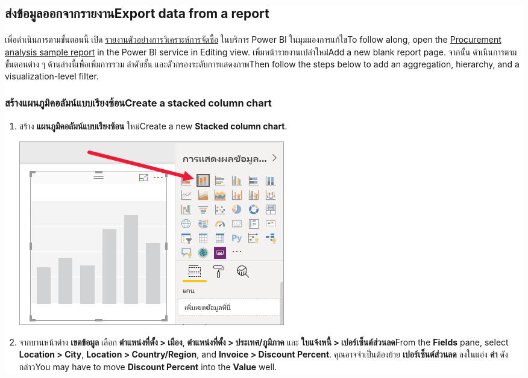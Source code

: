 ## <a name="export-data-from-a-report"></a><span data-ttu-id="d714a-130">ส่งข้อมูลออกจากรายงาน</span><span class="sxs-lookup"><span data-stu-id="d714a-130">Export data from a report</span></span>

<span data-ttu-id="d714a-131">เพื่อดำเนินการตามขั้นตอนนี้ เปิด [รายงานตัวอย่างการวิเคราะห์การจัดซื้อ](../create-reports/sample-procurement.md) ในบริการ Power BI ในมุมมองการแก้ไข</span><span class="sxs-lookup"><span data-stu-id="d714a-131">To follow along, open the [Procurement analysis sample report](../create-reports/sample-procurement.md) in the Power BI service in Editing view.</span></span> <span data-ttu-id="d714a-132">เพิ่มหน้ารายงานเปล่าใหม่</span><span class="sxs-lookup"><span data-stu-id="d714a-132">Add a new blank report page.</span></span> <span data-ttu-id="d714a-133">จากนั้น ดำเนินการตามขั้นตอนต่าง ๆ ด้านล่างนี้เพื่อเพิ่มการรวม ลำดับชั้น และตัวกรองระดับการแสดงภาพ</span><span class="sxs-lookup"><span data-stu-id="d714a-133">Then follow the steps below to add an aggregation, hierarchy, and a visualization-level filter.</span></span>

### <a name="create-a-stacked-column-chart"></a><span data-ttu-id="d714a-134">สร้างแผนภูมิคอลัมน์แบบเรียงซ้อน</span><span class="sxs-lookup"><span data-stu-id="d714a-134">Create a stacked column chart</span></span>

1. <span data-ttu-id="d714a-135">สร้าง **แผนภูมิคอลัมน์แบบเรียงซ้อน** ใหม่</span><span class="sxs-lookup"><span data-stu-id="d714a-135">Create a new **Stacked column chart**.</span></span>

    ![สกรีนช็อตของเทมเพลตของแผนภูมิคอลัมน์แบบกลุ่ม](media/power-bi-visualization-export-data/power-bi-clustered.png)

1. <span data-ttu-id="d714a-137">จากบานหน้าต่าง **เขตข้อมูล** เลือก **ตำแหน่งที่ตั้ง > เมือง**, **ตำแหน่งที่ตั้ง > ประเทศ/ภูมิภาค** และ **ใบแจ้งหนี้ > เปอร์เซ็นต์ส่วนลด**</span><span class="sxs-lookup"><span data-stu-id="d714a-137">From the **Fields** pane, select **Location > City**, **Location > Country/Region**, and **Invoice > Discount Percent**.</span></span>  <span data-ttu-id="d714a-138">คุณอาจจำเป็นต้องย้าย **เปอร์เซ็นต์ส่วนลด** ลงในแอ่ง **ค่า** ดังกล่าว</span><span class="sxs-lookup"><span data-stu-id="d714a-138">You may have to move **Discount Percent** into the **Value** well.</span></span>
